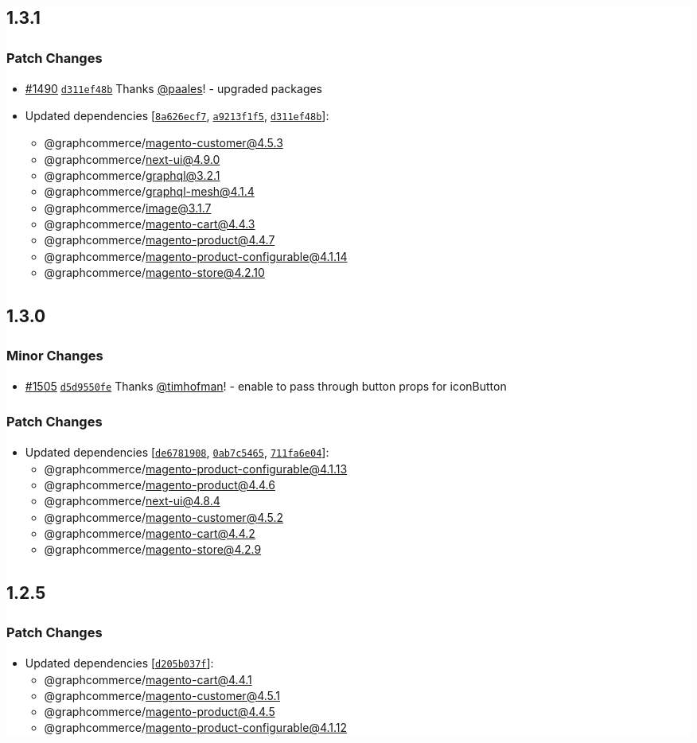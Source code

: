 ## 1.3.1

### Patch Changes

- [#1490](https://github.com/graphcommerce-org/graphcommerce/pull/1490) [`d311ef48b`](https://github.com/graphcommerce-org/graphcommerce/commit/d311ef48bb3e97806d992af5516d6b7f183ec9cb) Thanks [@paales](https://github.com/paales)! - upgraded packages

- Updated dependencies [[`8a626ecf7`](https://github.com/graphcommerce-org/graphcommerce/commit/8a626ecf7ed00c46a28088e0b9bae00a4e1ae019), [`a9213f1f5`](https://github.com/graphcommerce-org/graphcommerce/commit/a9213f1f5a410d217768386ccb6d9b5ce7bd5782), [`d311ef48b`](https://github.com/graphcommerce-org/graphcommerce/commit/d311ef48bb3e97806d992af5516d6b7f183ec9cb)]:
  - @graphcommerce/magento-customer@4.5.3
  - @graphcommerce/next-ui@4.9.0
  - @graphcommerce/graphql@3.2.1
  - @graphcommerce/graphql-mesh@4.1.4
  - @graphcommerce/image@3.1.7
  - @graphcommerce/magento-cart@4.4.3
  - @graphcommerce/magento-product@4.4.7
  - @graphcommerce/magento-product-configurable@4.1.14
  - @graphcommerce/magento-store@4.2.10

## 1.3.0

### Minor Changes

- [#1505](https://github.com/graphcommerce-org/graphcommerce/pull/1505) [`d5d9550fe`](https://github.com/graphcommerce-org/graphcommerce/commit/d5d9550fe8991a90e432d8c3bd6e1be117acd18f) Thanks [@timhofman](https://github.com/timhofman)! - enable to pass through button props for iconButton

### Patch Changes

- Updated dependencies [[`de6781908`](https://github.com/graphcommerce-org/graphcommerce/commit/de6781908cbf514b9fd225aa1407fa1385c8e53b), [`0ab7c5465`](https://github.com/graphcommerce-org/graphcommerce/commit/0ab7c5465441cba9bf8cd185a6790ce2f443f4ed), [`711fa6e04`](https://github.com/graphcommerce-org/graphcommerce/commit/711fa6e04519bbe91825fec7e1714277c1a8fa68)]:
  - @graphcommerce/magento-product-configurable@4.1.13
  - @graphcommerce/magento-product@4.4.6
  - @graphcommerce/next-ui@4.8.4
  - @graphcommerce/magento-customer@4.5.2
  - @graphcommerce/magento-cart@4.4.2
  - @graphcommerce/magento-store@4.2.9

## 1.2.5

### Patch Changes

- Updated dependencies [[`d205b037f`](https://github.com/graphcommerce-org/graphcommerce/commit/d205b037fee82b8c03993f2c586f477e826093bf)]:
  - @graphcommerce/magento-cart@4.4.1
  - @graphcommerce/magento-customer@4.5.1
  - @graphcommerce/magento-product@4.4.5
  - @graphcommerce/magento-product-configurable@4.1.12
